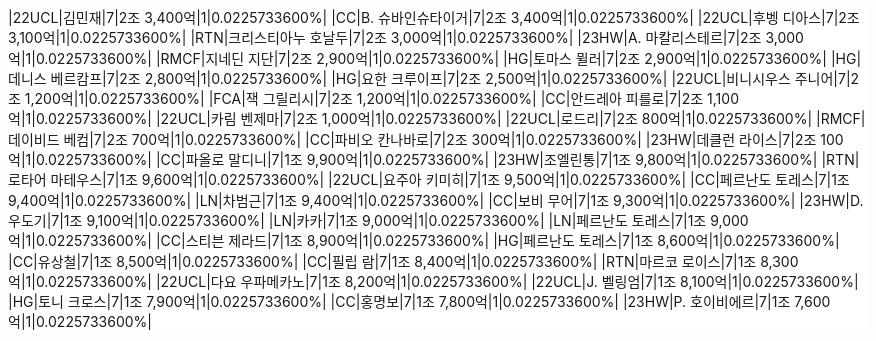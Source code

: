 |22UCL|김민재|7|2조 3,400억|1|0.0225733600%|
|CC|B. 슈바인슈타이거|7|2조 3,400억|1|0.0225733600%|
|22UCL|후벵 디아스|7|2조 3,100억|1|0.0225733600%|
|RTN|크리스티아누 호날두|7|2조 3,000억|1|0.0225733600%|
|23HW|A. 마칼리스테르|7|2조 3,000억|1|0.0225733600%|
|RMCF|지네딘 지단|7|2조 2,900억|1|0.0225733600%|
|HG|토마스 뮐러|7|2조 2,900억|1|0.0225733600%|
|HG|데니스 베르캄프|7|2조 2,800억|1|0.0225733600%|
|HG|요한 크루이프|7|2조 2,500억|1|0.0225733600%|
|22UCL|비니시우스 주니어|7|2조 1,200억|1|0.0225733600%|
|FCA|잭 그릴리시|7|2조 1,200억|1|0.0225733600%|
|CC|안드레아 피를로|7|2조 1,100억|1|0.0225733600%|
|22UCL|카림 벤제마|7|2조 1,000억|1|0.0225733600%|
|22UCL|로드리|7|2조 800억|1|0.0225733600%|
|RMCF|데이비드 베컴|7|2조 700억|1|0.0225733600%|
|CC|파비오 칸나바로|7|2조 300억|1|0.0225733600%|
|23HW|데클런 라이스|7|2조 100억|1|0.0225733600%|
|CC|파올로 말디니|7|1조 9,900억|1|0.0225733600%|
|23HW|조엘린통|7|1조 9,800억|1|0.0225733600%|
|RTN|로타어 마테우스|7|1조 9,600억|1|0.0225733600%|
|22UCL|요주아 키미히|7|1조 9,500억|1|0.0225733600%|
|CC|페르난도 토레스|7|1조 9,400억|1|0.0225733600%|
|LN|차범근|7|1조 9,400억|1|0.0225733600%|
|CC|보비 무어|7|1조 9,300억|1|0.0225733600%|
|23HW|D. 우도기|7|1조 9,100억|1|0.0225733600%|
|LN|카카|7|1조 9,000억|1|0.0225733600%|
|LN|페르난도 토레스|7|1조 9,000억|1|0.0225733600%|
|CC|스티븐 제라드|7|1조 8,900억|1|0.0225733600%|
|HG|페르난도 토레스|7|1조 8,600억|1|0.0225733600%|
|CC|유상철|7|1조 8,500억|1|0.0225733600%|
|CC|필립 람|7|1조 8,400억|1|0.0225733600%|
|RTN|마르코 로이스|7|1조 8,300억|1|0.0225733600%|
|22UCL|다요 우파메카노|7|1조 8,200억|1|0.0225733600%|
|22UCL|J. 벨링엄|7|1조 8,100억|1|0.0225733600%|
|HG|토니 크로스|7|1조 7,900억|1|0.0225733600%|
|CC|홍명보|7|1조 7,800억|1|0.0225733600%|
|23HW|P. 호이비에르|7|1조 7,600억|1|0.0225733600%|